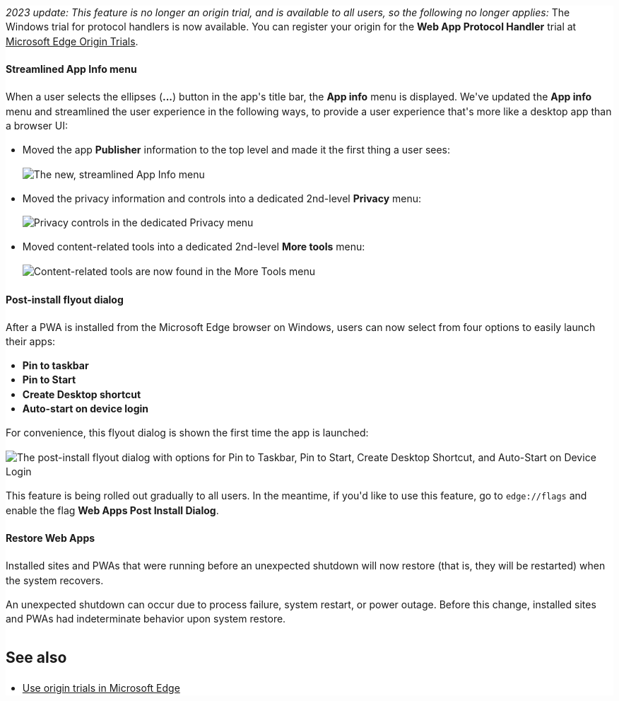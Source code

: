 _2023 update: This feature is no longer an origin trial, and is available to all users, so the following no longer applies:_ The Windows trial for protocol handlers is now available. You can register your origin for the **Web App Protocol Handler** trial at [Microsoft Edge Origin Trials](https://developer.microsoft.com/microsoft-edge/origin-trials).



#### Streamlined App Info menu

When a user selects the ellipses (**...**) button in the app's title bar, the **App info** menu is displayed.  We've updated the **App info** menu and streamlined the user experience in the following ways, to provide a user experience that's more like a desktop app than a browser UI:

*  Moved the app **Publisher** information to the top level and made it the first thing a user sees:

   ![The new, streamlined App Info menu](./pwa-images/app-info.png)

*  Moved the privacy information and controls into a dedicated 2nd-level **Privacy** menu:

   ![Privacy controls in the dedicated Privacy menu](./pwa-images/privacy-menu.png)

*  Moved content-related tools into a dedicated 2nd-level **More tools** menu:

   ![Content-related tools are now found in the More Tools menu](./pwa-images/more-tools.png)



#### Post-install flyout dialog

After a PWA is installed from the Microsoft Edge browser on Windows, users can now select from four options to easily launch their apps:
*  **Pin to taskbar**
*  **Pin to Start**
*  **Create Desktop shortcut**
*  **Auto-start on device login**

For convenience, this flyout dialog is shown the first time the app is launched:

![The post-install flyout dialog with options for Pin to Taskbar, Pin to Start, Create Desktop Shortcut, and Auto-Start on Device Login](./pwa-images/post-install-flyout.png)

This feature is being rolled out gradually to all users.  In the meantime, if you'd like to use this feature, go to `edge://flags` and enable the flag **Web Apps Post Install Dialog**.



#### Restore Web Apps

Installed sites and PWAs that were running before an unexpected shutdown will now restore (that is, they will be restarted) when the system recovers.

An unexpected shutdown can occur due to process failure, system restart, or power outage. Before this change, installed sites and PWAs had indeterminate behavior upon system restore.



## See also

* [Use origin trials in Microsoft Edge](../../origin-trials/index.md)

